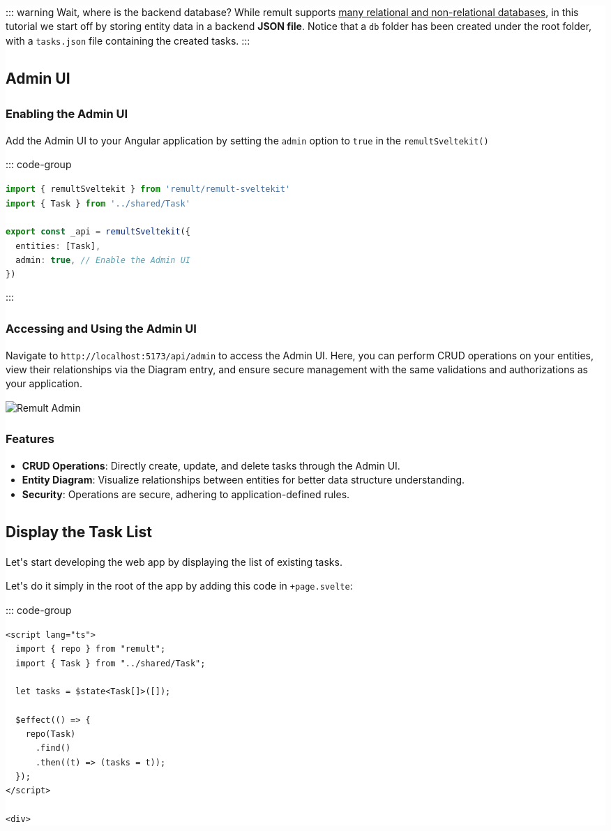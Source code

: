 ::: warning Wait, where is the backend database?
While remult supports [many relational and non-relational databases](https://remult.dev/docs/databases.html), in this tutorial we start off by storing entity data in a backend **JSON file**. Notice that a `db` folder has been created under the root folder, with a `tasks.json` file containing the created tasks.
:::

## Admin UI

### Enabling the Admin UI

Add the Admin UI to your Angular application by setting the `admin` option to `true` in the `remultSveltekit()`

::: code-group

```ts [src/server/api.ts]
import { remultSveltekit } from 'remult/remult-sveltekit'
import { Task } from '../shared/Task'

export const _api = remultSveltekit({
  entities: [Task],
  admin: true, // Enable the Admin UI
})
```

:::

### Accessing and Using the Admin UI

Navigate to `http://localhost:5173/api/admin` to access the Admin UI. Here, you can perform CRUD operations on your entities, view their relationships via the Diagram entry, and ensure secure management with the same validations and authorizations as your application.

![Remult Admin](/remult-admin.png)

### Features

- **CRUD Operations**: Directly create, update, and delete tasks through the Admin UI.
- **Entity Diagram**: Visualize relationships between entities for better data structure understanding.
- **Security**: Operations are secure, adhering to application-defined rules.

## Display the Task List

Let's start developing the web app by displaying the list of existing tasks.

Let's do it simply in the root of the app by adding this code in `+page.svelte`:

::: code-group

```svelte [src/routes/+page.svelte]
<script lang="ts">
  import { repo } from "remult";
  import { Task } from "../shared/Task";

  let tasks = $state<Task[]>([]);

  $effect(() => {
    repo(Task)
      .find()
      .then((t) => (tasks = t));
  });
</script>

<div>
```